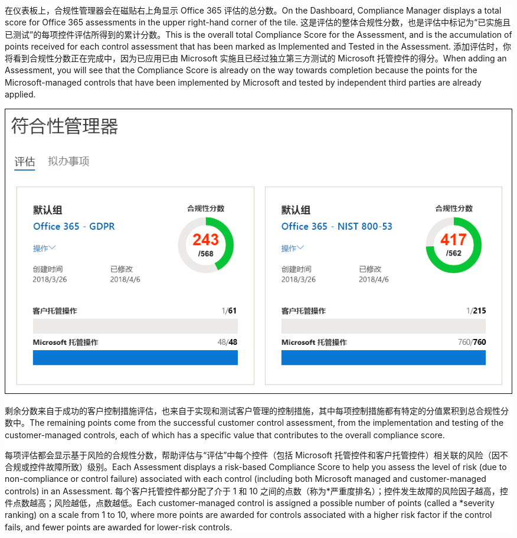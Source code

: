 <span data-ttu-id="d8744-195">在仪表板上，合规性管理器会在磁贴右上角显示 Office 365 评估的总分数。</span><span class="sxs-lookup"><span data-stu-id="d8744-195">On the Dashboard, Compliance Manager displays a total score for Office 365 assessments in the upper right-hand corner of the tile.</span></span> <span data-ttu-id="d8744-196">这是评估的整体合规性分数，也是评估中标记为“已实施且已测试”的每项控件评估所得到的累计分数。</span><span class="sxs-lookup"><span data-stu-id="d8744-196">This is the overall total Compliance Score for the Assessment, and is the accumulation of points received for each control assessment that has been marked as Implemented and Tested in the Assessment.</span></span> <span data-ttu-id="d8744-197">添加评估时，你将看到合规性分数正在完成中，因为已应用已由 Microsoft 实施且已经过独立第三方测试的 Microsoft 托管控件的得分。</span><span class="sxs-lookup"><span data-stu-id="d8744-197">When adding an Assessment, you will see that the Compliance Score is already on the way towards completion because the points for the Microsoft-managed controls that have been implemented by Microsoft and tested by independent third parties are already applied.</span></span>
  
![合规性管理器仪表板 - 总合规性分数](../media/756091aa-1afd-4aff-93ab-c6f6824f2add.png)
  
<span data-ttu-id="d8744-199">剩余分数来自于成功的客户控制措施评估，也来自于实现和测试客户管理的控制措施，其中每项控制措施都有特定的分值累积到总合规性分数中。</span><span class="sxs-lookup"><span data-stu-id="d8744-199">The remaining points come from the successful customer control assessment, from the implementation and testing of the customer-managed controls, each of which has a specific value that contributes to the overall compliance score.</span></span> 
  
<span data-ttu-id="d8744-200">每项评估都会显示基于风险的合规性分数，帮助评估与“评估”中每个控件（包括 Microsoft 托管控件和客户托管控件）相关联的风险（因不合规或控件故障所致）级别。</span><span class="sxs-lookup"><span data-stu-id="d8744-200">Each Assessment displays a risk-based Compliance Score to help you assess the level of risk (due to non-compliance or control failure) associated with each control (including both Microsoft managed and customer-managed controls) in an Assessment.</span></span> <span data-ttu-id="d8744-201">每个客户托管控件都分配了介于 1 和 10 之间的点数（称为\*严重度排名）；控件发生故障的风险因子越高，控件点数越高；风险越低，点数越低。</span><span class="sxs-lookup"><span data-stu-id="d8744-201">Each customer-managed control is assigned a possible number of points (called a  \*severity ranking) on a scale from 1 to 10, where more points are awarded for controls associated with a higher risk factor if the control fails, and fewer points are awarded for lower-risk controls.</span></span> 
  